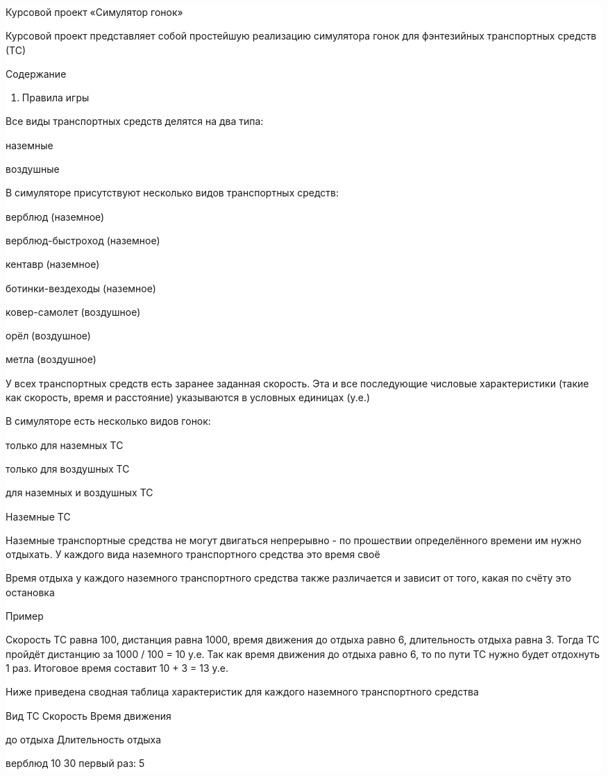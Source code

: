 Курсовой проект «Симулятор гонок»

Курсовой проект представляет собой простейшую реализацию симулятора гонок для фэнтезийных транспортных средств (ТС)

Содержание

1. Правила игры

Все виды транспортных средств делятся на два типа:

наземные

воздушные

В симуляторе присутствуют несколько видов транспортных средств:

верблюд (наземное)

верблюд-быстроход (наземное)

кентавр (наземное)

ботинки-вездеходы (наземное)

ковер-самолет (воздушное)

орёл (воздушное)

метла (воздушное)

У всех транспортных средств есть заранее заданная скорость. Эта и все последующие числовые характеристики (такие как скорость, время и расстояние) указываются в условных единицах (у.е.)

В симуляторе есть несколько видов гонок:

только для наземных ТС

только для воздушных ТС

для наземных и воздушных ТС

Наземные ТС

Наземные транспортные средства не могут двигаться непрерывно - по прошествии определённого времени им нужно отдыхать. У каждого вида наземного транспортного средства это время своё

Время отдыха у каждого наземного транспортного средства также различается и зависит от того, какая по счёту это остановка

Пример

Скорость ТС равна 100, дистанция равна 1000, время движения до отдыха равно 6, длительность отдыха равна 3. Тогда ТС пройдёт дистанцию за 1000 / 100 = 10 у.е. Так как время движения до отдыха равно 6, то по пути ТС нужно будет отдохнуть 1 раз. Итоговое время составит 10 + 3 = 13 у.е.

Ниже приведена сводная таблица характеристик для каждого наземного транспортного средства

Вид ТС	Скорость	Время движения

до отдыха	Длительность отдыха

верблюд	10	30	первый раз: 5
